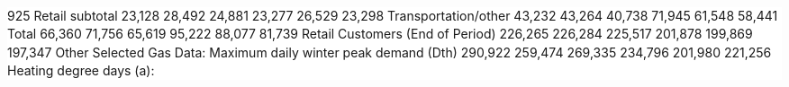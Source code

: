 <td>925</td>
</tr>
<tr>
<td>Retail subtotal</td>
<td>23,128</td>
<td>28,492</td>
<td>24,881</td>
<td>23,277</td>
<td>26,529</td>
<td>23,298</td>
</tr>
<tr>
<td>Transportation/other</td>
<td>43,232</td>
<td>43,264</td>
<td>40,738</td>
<td>71,945</td>
<td>61,548</td>
<td>58,441</td>
</tr>
<tr>
<td>Total</td>
<td>66,360</td>
<td>71,756</td>
<td>65,619</td>
<td>95,222</td>
<td>88,077</td>
<td>81,739</td>
</tr>
<tr>
<td>Retail Customers (End of Period)</td>
<td>226,265</td>
<td>226,284</td>
<td>225,517</td>
<td>201,878</td>
<td>199,869</td>
<td>197,347</td>
</tr>
<tr>
<td>Other Selected Gas Data:</td>
<td></td>
<td></td>
<td></td>
<td></td>
<td></td>
<td></td>
</tr>
<tr>
<td>Maximum daily winter peak demand (Dth)</td>
<td>290,922</td>
<td>259,474</td>
<td>269,335</td>
<td>234,796</td>
<td>201,980</td>
<td>221,256</td>
</tr>
<tr>
<td>Heating degree days (a):</td>
<td></td>
<td></td>
<td></td>
<td></td>
<td></td>
<td></td>